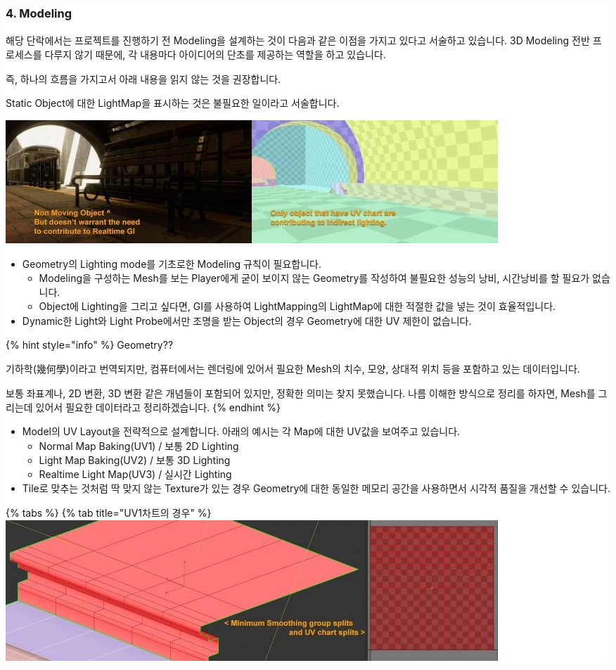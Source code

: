 
### 4. Modeling

해당 단락에서는 프로젝트를 진행하기 전 Modeling을 설계하는 것이 다음과 같은 이점을 가지고 있다고 서술하고 있습니다. 3D Modeling 전반 프로세스를 다루지 않기 때문에, 각 내용마다 아이디어의 단초를 제공하는 역할을 하고 있습니다.

즉, 하나의 흐름을 가지고서 아래 내용을 읽지 않는 것을 권장합니다.



Static Object에 대한 LightMap을 표시하는 것은 불필요한 일이라고 서술합니다.

![](<../../../../.gitbook/assets/image (264).png>)

* Geometry의 Lighting mode를 기초로한 Modeling 규칙이 필요합니다.
  * Modeling을 구성하는 Mesh를 보는 Player에게 굳이 보이지 않는 Geometry를 작성하여 불필요한 성능의 낭비, 시간낭비를 할 필요가 없습니다.
  * Object에 Lighting을 그리고 싶다면, GI를 사용하여 LightMapping의 LightMap에 대한 적절한 값을 넣는 것이 효율적입니다.
* Dynamic한 Light와 Light Probe에서만 조명을 받는 Object의 경우 Geometry에 대한 UV 제한이 없습니다.&#x20;

{% hint style="info" %}
Geometry??

기하학(幾何學)이라고 번역되지만, 컴퓨터에서는 렌더링에 있어서 필요한 Mesh의 치수, 모양, 상대적 위치 등을 포함하고 있는 데이터입니다.

보통 좌표계나, 2D 변환, 3D 변환 같은 개념들이 포함되어 있지만, 정확한 의미는 찾지 못했습니다. 나름 이해한 방식으로 정리를 하자면, Mesh를 그리는데 있어서 필요한 데이터라고 정리하겠습니다.
{% endhint %}

* Model의 UV Layout을 전략적으로 설계합니다. 아래의 예시는 각 Map에 대한 UV값을 보여주고 있습니다.
  * Normal Map Baking(UV1) / 보통 2D Lighting
  * Light Map Baking(UV2) / 보통 3D Lighting
  * Realtime Light Map(UV3) / 실시간 Lighting
* Tile로 맞추는 것처럼 딱 맞지 않는 Texture가 있는 경우 Geometry에 대한 동일한 메모리 공간을 사용하면서 시각적 품질을 개선할 수 있습니다.

{% tabs %}
{% tab title="UV1차트의 경우" %}
![](<../../../../.gitbook/assets/image (265).png>)
